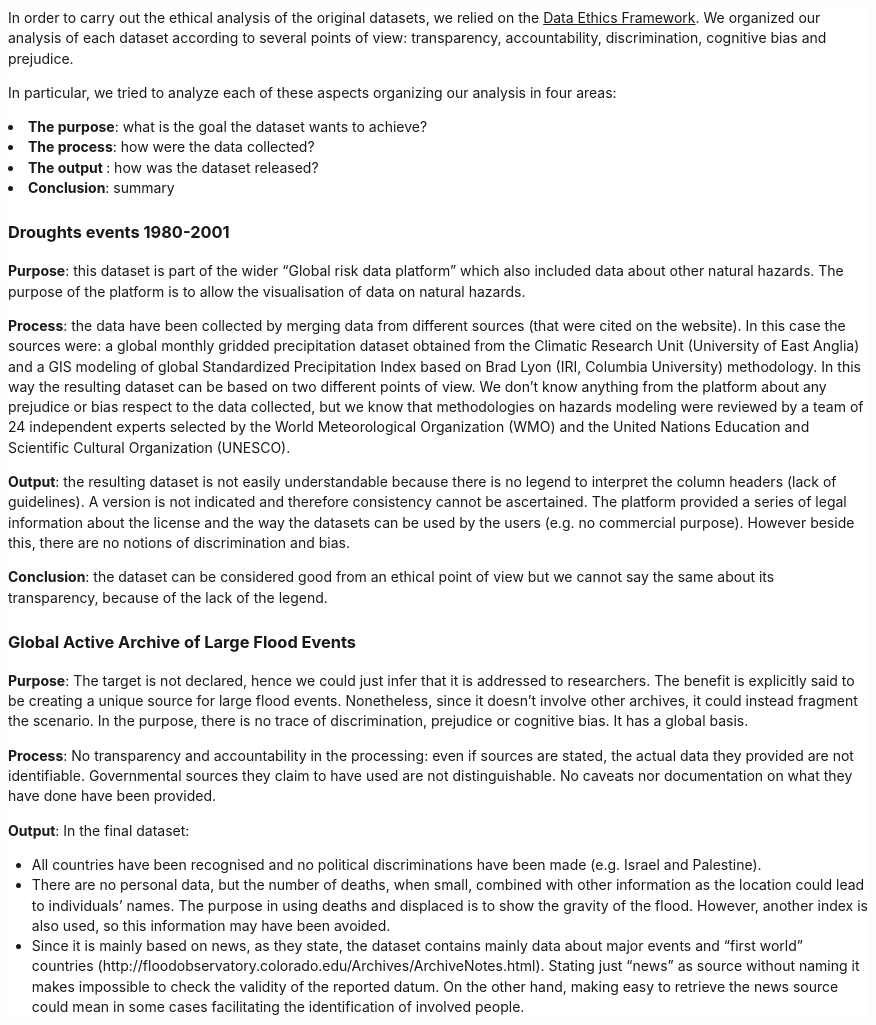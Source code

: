 <p>In order to carry out the ethical analysis of the original datasets, we relied on the <a href="https://assets.publishing.service.gov.uk/government/uploads/system/uploads/attachment_data/file/737137/Data_Ethics_Framework.pdf?fbclid=IwAR0Ebh7ZyY-PkNbfLKlATHL1VYDBHge9XLuYtX-MceYq_JZujpptendmwNA">Data Ethics Framework</a>. We organized our analysis of each dataset according to several points of view: transparency, accountability, discrimination, cognitive bias and prejudice.</p>
<p>
In particular, we tried to analyze each of these aspects organizing our analysis in four areas:
<li><b>The purpose</b>: what is the goal the dataset wants to achieve?</li>
<li><b>The process</b>: how were the data collected? </li>
<li><b>The output </b>: how was the dataset released? </li>
<li><b>Conclusion</b>: summary</li>
</p>

<h3>Droughts events 1980-2001</h3>
<p><b>Purpose</b>: this dataset is part of the wider “Global risk data platform” which also included data about other natural hazards. The purpose of the platform is to allow the visualisation of data on natural hazards.</p>
<p><b>Process</b>:  the data have been collected by merging data from different sources (that were cited on the website). In this case the sources were: a global monthly gridded precipitation dataset obtained from the Climatic Research Unit (University of East Anglia) and a GIS modeling of global Standardized Precipitation Index based on Brad Lyon (IRI, Columbia University) methodology. In this way the resulting dataset can be based on two different points of view. 
We don’t know anything from the platform about any prejudice or bias respect to the data collected, but we know that methodologies on hazards modeling were reviewed by a team of 24 independent experts selected by the World Meteorological Organization (WMO) and the United Nations Education and Scientific Cultural Organization (UNESCO).</p>
<p><b>Output</b>: the resulting dataset is not easily understandable because there is no legend to interpret the column headers (lack of guidelines). A version is not indicated and therefore consistency cannot be ascertained.
The platform provided a series of legal information about the license and the way the datasets can be used by the users (e.g. no commercial purpose). However beside this, there are no notions of discrimination and bias.</p>
<p><b>Conclusion</b>: the dataset can be considered good from an ethical point of view but we cannot say the same about its transparency, because of the lack of the legend.</p>

<h3>Global Active Archive of Large Flood Events</h3>
<p><b>Purpose</b>: The target is not declared, hence we could just infer that it is addressed to researchers. The benefit is explicitly said to be creating a unique source for large flood events. Nonetheless, since it doesn’t involve other archives, it could instead fragment the scenario. In the purpose, there is no trace of discrimination, prejudice or cognitive bias. It has a global basis.
</p>
<p><b>Process</b>: No transparency and accountability in the processing: even if sources are stated, the actual data they provided are not identifiable. Governmental sources they claim to have used are not distinguishable. No caveats nor documentation on what they have done have been provided.
</p>
<p><b>Output</b>: In the final dataset: 
<ul>
	<li>All countries have been recognised and no political discriminations have been made (e.g. Israel and Palestine). </li>
	<li>There are no personal data, but the number of deaths, when small, combined with other information as the location could lead to individuals’ names. The purpose in using deaths and displaced is to show the gravity of the flood. However, another index is also used, so this information may have been avoided.
</li>
	<li>Since it is mainly based on news, as they state, the dataset contains mainly data about major events and “first world” countries (http://floodobservatory.colorado.edu/Archives/ArchiveNotes.html). Stating just “news” as source without naming it makes impossible to check the validity of the reported datum. On the other hand, making easy to retrieve the news source could mean in some cases facilitating the identification of involved people.</li>
	</ul>
</p>